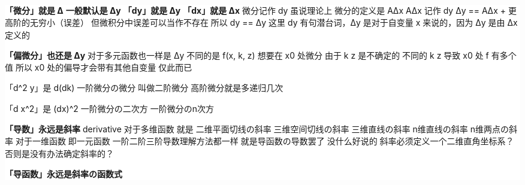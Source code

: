 
**「微分」就是 Δ**
**一般默认是 Δy**
**「dy」就是 Δy**
**「dx」就是 Δx**
微分记作 dy
虽说理论上
微分的定义是 AΔx
AΔx 记作 dy
Δy == AΔx + 更高阶的无穷小（误差）
但微积分中误差可以当作不存在
所以
dy == Δy
这里 dy 有句潜台词，Δy 是对于自变量 x 来说的，因为 Δy 是由 Δx 定义的


**「偏微分」也还是 Δy**
对于多元函数也一样是 Δy
不同的是
f(x, k, z) 想要在 x0 处微分
由于 k z 是不确定的
不同的 k z 导致 x0 处 f 有多个值
所以 x0 处的偏导才会带有其他自变量
仅此而已


「d^2 y」是 d(dk)
一阶微分の微分
叫做二阶微分
高阶微分就是多递归几次


「d x^2」是 (dx)^2
一阶微分の二次方
一阶微分のn次方


**「导数」永远是斜率**
derivative
对于多维函数
就是
二维平面切线の斜率
三维空间切线の斜率
三维直线の斜率
n维直线の斜率
n维两点の斜率
对于一维函数
即一元函数
一阶二阶三阶导数理解方法都一样
就是导函数の导数罢了
没什么好说的
斜率必须定义一个二维直角坐标系？
否则是没有办法确定斜率的？


**「导函数」永远是斜率の函数式**
